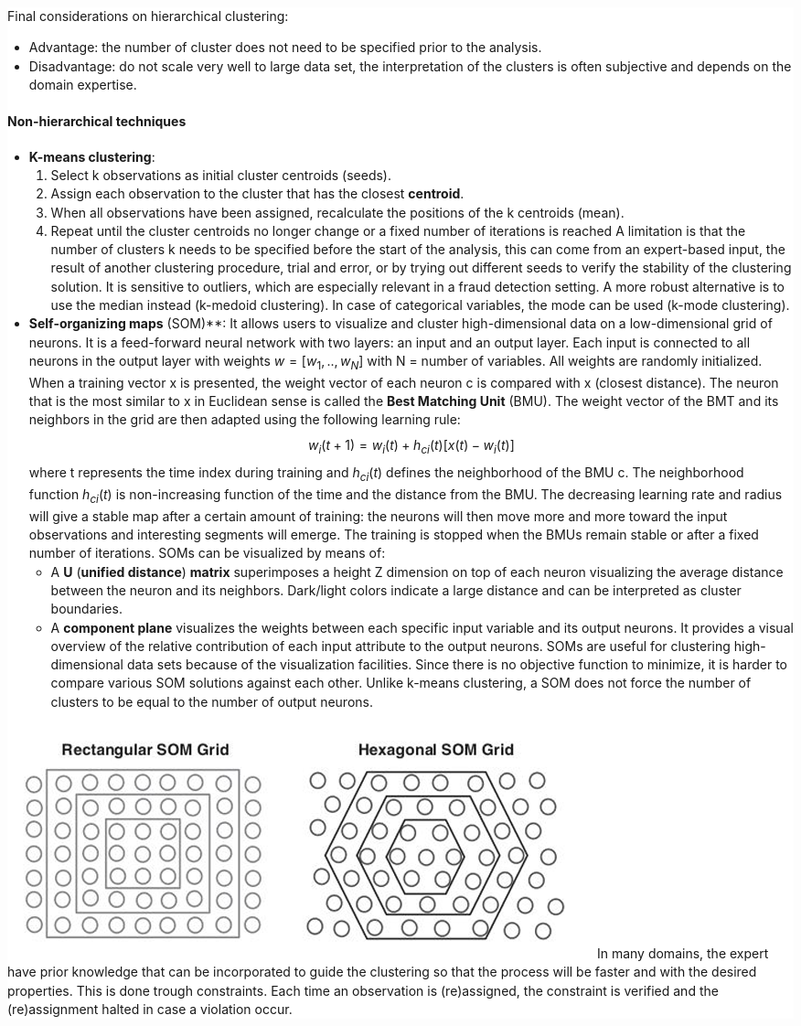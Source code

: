 Final considerations on hierarchical clustering:
- Advantage: the number of cluster does not need to be specified prior to the analysis.
- Disadvantage: do not scale very well to large data set, the interpretation of the clusters is often subjective and depends on the domain expertise.
#### Non-hierarchical techniques
- **K-means clustering**:
    1. Select k observations as initial cluster centroids (seeds).
    2. Assign each observation to the cluster that has the closest **centroid**.
    3. When all observations have been assigned, recalculate the positions of the k centroids (mean).
    4. Repeat until the cluster centroids no longer change or a fixed number of iterations is reached
    A limitation is that the number of clusters k needs to be specified before the start of the analysis, this can come from an expert-based input, the result of another clustering procedure, trial and error, or by trying out different seeds to verify the stability of the clustering solution.
    It is sensitive to outliers, which are especially relevant in a fraud detection setting. A more robust alternative is to use the median instead (k-medoid clustering). In case of categorical variables, the mode can be used (k-mode clustering).
- **Self-organizing maps** (SOM)**:
    It allows users to visualize and cluster high-dimensional data on a low-dimensional grid of neurons. It is a feed-forward neural network with two layers: an input and an output layer.
    Each input is connected to all neurons in the output layer with weights $w = [w_1, .., w_N]$ with N = number of variables. All weights are randomly initialized. 
    When a training vector x is presented, the weight vector of each neuron c is compared with x (closest distance). The neuron that is the most similar to x in Euclidean sense is called the **Best Matching Unit** (BMU). 
    The weight vector of the BMT and its neighbors in the grid are then adapted using the following learning rule: $$w_i (t + 1) = w_i(t) + h_{ci}(t)[x(t) - w_i(t)]$$ where t represents the time index during training and $h_{ci}(t)$ defines the neighborhood of the BMU c.
    The neighborhood function $h_{ci}(t)$ is non-increasing function of the time and the distance from the BMU. 
    The decreasing learning rate and radius will give a stable map after a certain amount of training: the neurons will then move more and more toward the input observations and interesting segments will emerge. The training is stopped when the BMUs remain stable or after a fixed number of iterations.
    SOMs can be visualized by means of:
    - A **U** (**unified distance**) **matrix** superimposes a height Z dimension on top of each neuron visualizing the average distance between the neuron and its neighbors. Dark/light colors indicate a large distance and can be interpreted as cluster boundaries.
    - A **component plane** visualizes the weights between each specific input variable and its output neurons. It provides a visual overview of the relative contribution of each input attribute to the output neurons.
    SOMs are useful for clustering high-dimensional data sets because of the visualization facilities. Since there is no objective function to minimize, it is harder to compare various SOM solutions against each other. Unlike k-means clustering, a SOM does not force the number of clusters to be equal to the number of output neurons.

![](./assets/SOM.png)
In many domains, the expert have prior knowledge that can be incorporated to guide the clustering so that the process will be faster and with the desired properties. This is done trough constraints.
Each time an observation is (re)assigned, the constraint is verified and the (re)assignment halted in case a violation occur.
